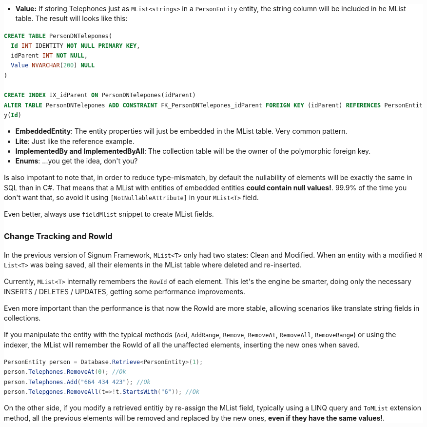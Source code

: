 * **Value:** If storing Telephones just as `MList<strings>` in a `PersonEntity` entity, the string column will be included in he MList table. The result will looks like this:

```SQL
CREATE TABLE PersonDNTelepones(
  Id INT IDENTITY NOT NULL PRIMARY KEY,
  idParent INT NOT NULL,
  Value NVARCHAR(200) NULL
)

CREATE INDEX IX_idParent ON PersonDNTelepones(idParent)
ALTER TABLE PersonDNTelepones ADD CONSTRAINT FK_PersonDNTelepones_idParent FOREIGN KEY (idParent) REFERENCES PersonEntity(Id)
```

* **EmbeddedEntity**: The entity properties will just be embedded in the MList table. Very common pattern.
* **Lite**: Just like the reference example.
* **ImplementedBy and ImplementedByAll**: The collection table will be the owner of the polymorphic foreign key.
* **Enums**: ...you get the idea, don't you? 

Is also impotant to note that, in order to reduce type-mismatch, by default the nullability of elements will be exactly the same in SQL than in C#. That means that a MList with entities of embedded entities **could contain null values!**. 99.9% of the time you don't want that, so avoid it using `[NotNullableAttribute]` in your `MList<T>` field. 

Even better, always use `fieldMlist` snippet to create MList fields. 


### Change Tracking and RowId

In the previous version of Signum Framework, `MList<T>` only had two states: Clean and Modified. When an entity with a modified `MList<T>` was being saved, all their elements in the MList table where deleted and re-inserted.

Currently, `MList<T>` internally remembers the `RowId` of each element. This let's the engine be smarter, doing only the necessary INSERTS / DELETES / UPDATES, getting some performance improvements.

Even more important than the performance is that now the RowId are more stable, allowing scenarios like translate string fields in collections. 

If you manipulate the entity with the typical methods (`Add`, `AddRange`, `Remove`, `RemoveAt`, `RemoveAll`, `RemoveRange`) or using the indexer, the MList will remember the RowId of all the unaffected elements, inserting the new ones when saved. 

```C#
PersonEntity person = Database.Retrieve<PersonEntity>(1); 
person.Telephones.RemoveAt(0); //Ok
person.Telephones.Add("664 434 423"); //Ok
person.Telepgones.RemoveAll(t=>!t.StartsWith("6")); //Ok
```

On the other side, if you modify a retrieved entitiy by re-assign the MList field, typically using a LINQ query and `ToMList` extension method, all the previous elements will be removed and replaced by the new ones, **even if they have the same values!**.
